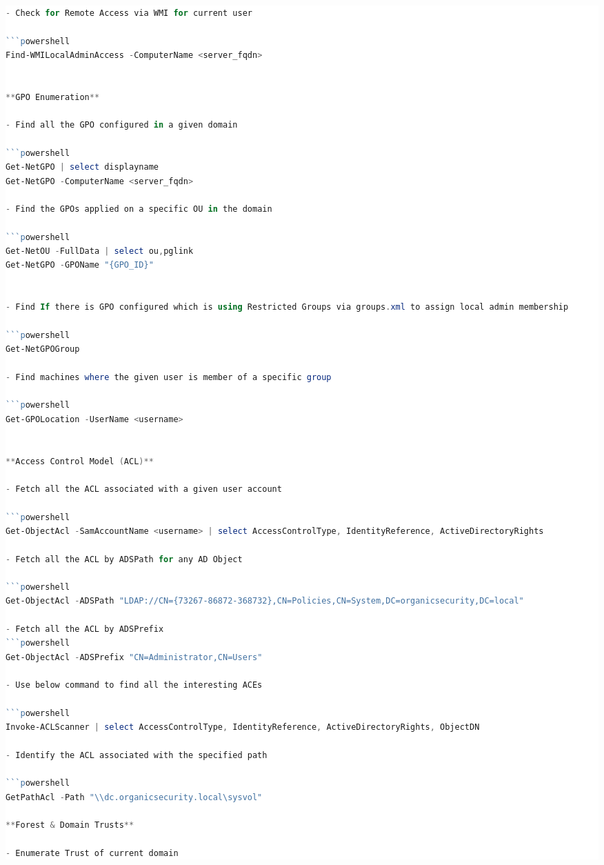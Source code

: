   ```powershell
- Check for Remote Access via WMI for current user

  ```powershell
  Find-WMILocalAdminAccess -ComputerName <server_fqdn>


**GPO Enumeration**

- Find all the GPO configured in a given domain

  ```powershell
  Get-NetGPO | select displayname
  Get-NetGPO -ComputerName <server_fqdn>

- Find the GPOs applied on a specific OU in the domain

  ```powershell
  Get-NetOU -FullData | select ou,pglink
  Get-NetGPO -GPOName "{GPO_ID}"


- Find If there is GPO configured which is using Restricted Groups via groups.xml to assign local admin membership

  ```powershell
  Get-NetGPOGroup

- Find machines where the given user is member of a specific group

  ```powershell
  Get-GPOLocation -UserName <username> 


**Access Control Model (ACL)**

- Fetch all the ACL associated with a given user account

  ```powershell
  Get-ObjectAcl -SamAccountName <username> | select AccessControlType, IdentityReference, ActiveDirectoryRights

- Fetch all the ACL by ADSPath for any AD Object

  ```powershell
  Get-ObjectAcl -ADSPath "LDAP://CN={73267-86872-368732},CN=Policies,CN=System,DC=organicsecurity,DC=local"

- Fetch all the ACL by ADSPrefix 
  ```powershell
  Get-ObjectAcl -ADSPrefix "CN=Administrator,CN=Users"

- Use below command to find all the interesting ACEs

  ```powershell
  Invoke-ACLScanner | select AccessControlType, IdentityReference, ActiveDirectoryRights, ObjectDN

- Identify the ACL associated with the specified path

  ```powershell
  GetPathAcl -Path "\\dc.organicsecurity.local\sysvol"

**Forest & Domain Trusts**

- Enumerate Trust of current domain

  ```